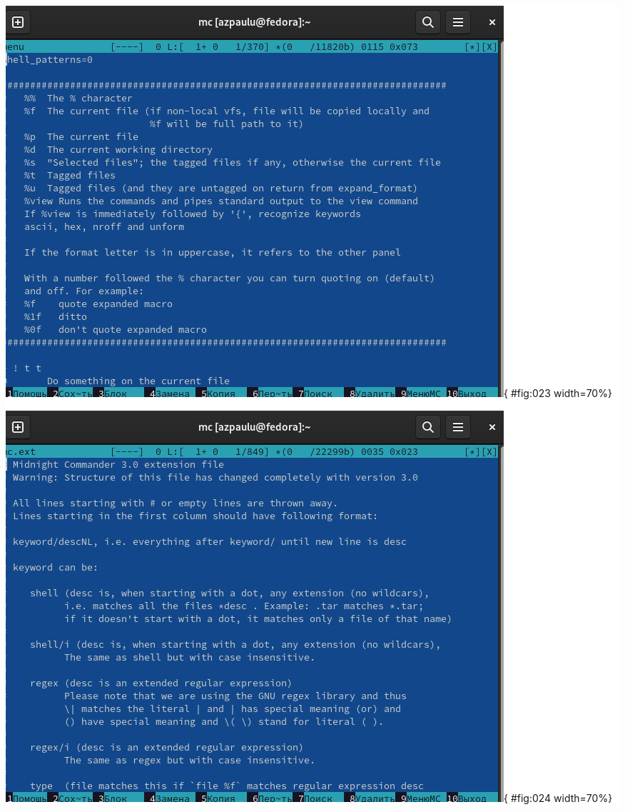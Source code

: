 
![Файл меню](image/23.png){ #fig:023 width=70%}

![Файл расширений](image/24.png){ #fig:024 width=70%}
